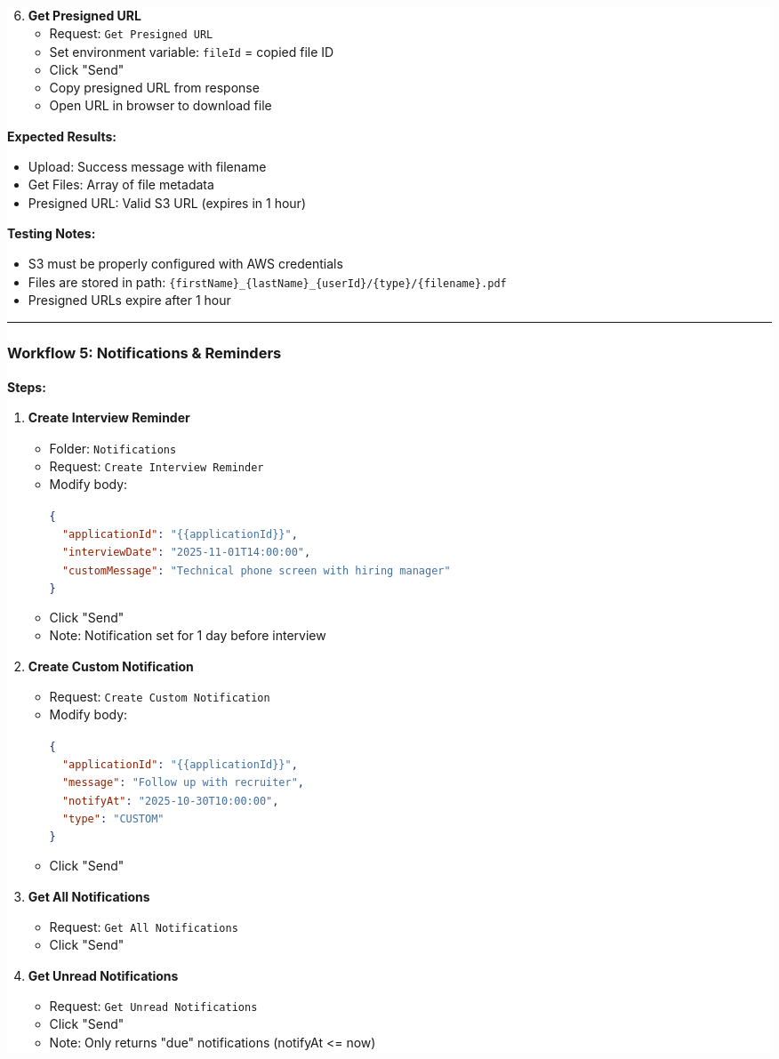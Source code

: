 6. **Get Presigned URL**
   - Request: `Get Presigned URL`
   - Set environment variable: `fileId` = copied file ID
   - Click "Send"
   - Copy presigned URL from response
   - Open URL in browser to download file

**Expected Results:**
- Upload: Success message with filename
- Get Files: Array of file metadata
- Presigned URL: Valid S3 URL (expires in 1 hour)

**Testing Notes:**
- S3 must be properly configured with AWS credentials
- Files are stored in path: `{firstName}_{lastName}_{userId}/{type}/{filename}.pdf`
- Presigned URLs expire after 1 hour

---

### Workflow 5: Notifications & Reminders

**Steps:**
1. **Create Interview Reminder**
   - Folder: `Notifications`
   - Request: `Create Interview Reminder`
   - Modify body:
     ```json
     {
       "applicationId": "{{applicationId}}",
       "interviewDate": "2025-11-01T14:00:00",
       "customMessage": "Technical phone screen with hiring manager"
     }
     ```
   - Click "Send"
   - Note: Notification set for 1 day before interview

2. **Create Custom Notification**
   - Request: `Create Custom Notification`
   - Modify body:
     ```json
     {
       "applicationId": "{{applicationId}}",
       "message": "Follow up with recruiter",
       "notifyAt": "2025-10-30T10:00:00",
       "type": "CUSTOM"
     }
     ```
   - Click "Send"

3. **Get All Notifications**
   - Request: `Get All Notifications`
   - Click "Send"

4. **Get Unread Notifications**
   - Request: `Get Unread Notifications`
   - Click "Send"
   - Note: Only returns "due" notifications (notifyAt <= now)
